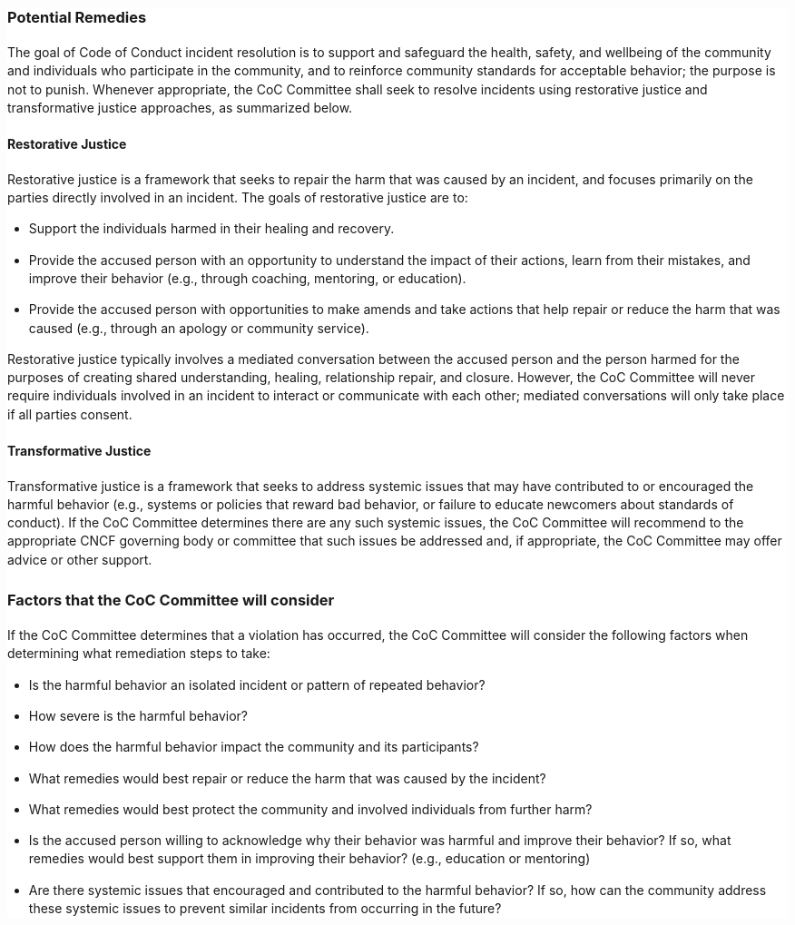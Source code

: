 ### Potential Remedies

The goal of Code of Conduct incident resolution is to support and safeguard the health, safety, and wellbeing of the community and individuals who participate in the community, and to reinforce community standards for acceptable behavior; the purpose is not to punish. Whenever appropriate, the CoC Committee shall seek to resolve incidents using restorative justice and transformative justice approaches, as summarized below.

#### Restorative Justice

Restorative justice is a framework that seeks to repair the harm that was caused by an incident, and focuses primarily on the parties directly involved in an incident. The goals of restorative justice are to:

-   Support the individuals harmed in their healing and recovery.
    
-   Provide the accused person with an opportunity to understand the impact of their actions, learn from their mistakes, and improve their behavior (e.g., through coaching, mentoring, or education).
    
-   Provide the accused person with opportunities to make amends and take actions that help repair or reduce the harm that was caused (e.g., through an apology or community service).
    
Restorative justice typically involves a mediated conversation between the accused person and the person harmed for the purposes of creating shared understanding, healing, relationship repair, and closure. However, the CoC Committee will never require individuals involved in an incident to interact or communicate with each other; mediated conversations will only take place if all parties consent.

#### Transformative Justice

Transformative justice is a framework that seeks to address systemic issues that may have contributed to or encouraged the harmful behavior (e.g., systems or policies that reward bad behavior, or failure to educate newcomers about standards of conduct). If the CoC Committee determines there are any such systemic issues, the CoC Committee will recommend to the appropriate CNCF governing body or committee that such issues be addressed and, if appropriate, the CoC Committee may offer advice or other support.

### Factors that the CoC Committee will consider

If the CoC Committee determines that a violation has occurred, the CoC Committee will consider the following factors when determining what remediation steps to take:

-   Is the harmful behavior an isolated incident or pattern of repeated behavior?
    
-   How severe is the harmful behavior?
    
-   How does the harmful behavior impact the community and its participants?
    
-   What remedies would best repair or reduce the harm that was caused by the incident?
    
-   What remedies would best protect the community and involved individuals from further harm?
    
-   Is the accused person willing to acknowledge why their behavior was harmful and improve their behavior? If so, what remedies would best support them in improving their behavior? (e.g., education or mentoring)
    
-   Are there systemic issues that encouraged and contributed to the harmful behavior? If so, how can the community address these systemic issues to prevent similar incidents from occurring in the future?
